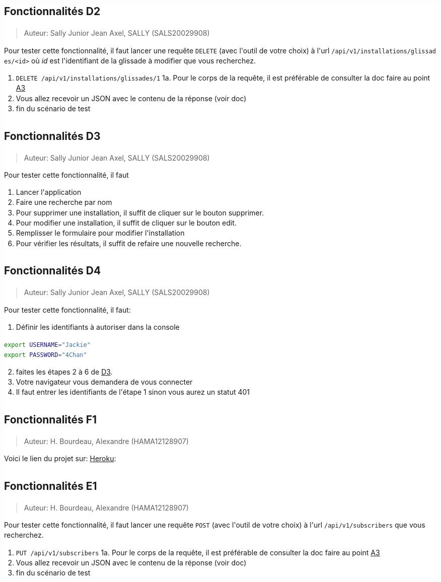 ## Fonctionnalités D2 <a name = "D2"></a>

> Auteur: Sally Junior Jean Axel, SALLY (SALS20029908)

Pour tester cette fonctionnalité, il faut lancer une requête `DELETE` (avec l'outil de votre choix)
à l'url `/api/v1/installations/glissades/<id>` où _id_ est l'identifiant de la glissade à modifier
que vous recherchez.
1. `DELETE /api/v1/installations/glissades/1`
  1a. Pour le corps de la requête, il est préférable de consulter la doc faire au point [A3](#A3)
2. Vous allez recevoir un JSON avec le contenu de la réponse (voir doc)
3. fin du scénario de test

## Fonctionnalités D3 <a name = "D3"></a>

> Auteur: Sally Junior Jean Axel, SALLY (SALS20029908)

Pour tester cette fonctionnalité, il faut

1. Lancer l'application
2. Faire une recherche par nom
3. Pour supprimer une installation, il suffit de cliquer sur le bouton supprimer.
4. Pour modifier une installation, il suffit de cliquer sur le bouton edit.
5. Remplisser le formulaire pour modifier l'installation
6. Pour vérifier les résultats, il suffit de refaire une nouvelle recherche.

## Fonctionnalités D4 <a name = "D4"></a>

> Auteur: Sally Junior Jean Axel, SALLY (SALS20029908)

Pour tester cette fonctionnalité, il faut:

1. Définir les identifiants à autoriser dans la console
  ```sh
  export USERNAME="Jackie"
  export PASSWORD="4Chan"
  ```
2. faites les étapes 2 à 6 de [D3](#D4).
3. Votre navigateur vous demandera de vous connecter
4. Il faut entrer les identifiants de l'étape 1 sinon vous aurez un statut 401

## Fonctionnalités F1 <a name = "F1"></a>

> Auteur: H. Bourdeau, Alexandre (HAMA12128907)

Voici le lien du projet sur: [Heroku](https://inf5190-projetsession.herokuapp.com):

## Fonctionnalités E1 <a name = "E1"></a>

> Auteur: H. Bourdeau, Alexandre (HAMA12128907)

Pour tester cette fonctionnalité, il faut lancer une requête `POST` (avec l'outil de votre choix)
à l'url `/api/v1/subscribers`
que vous recherchez.
1. `PUT /api/v1/subscribers`
  1a. Pour le corps de la requête, il est préférable de consulter la doc faire au point [A3](#A3)
2. Vous allez recevoir un JSON avec le contenu de la réponse (voir doc)
3. fin du scénario de test
